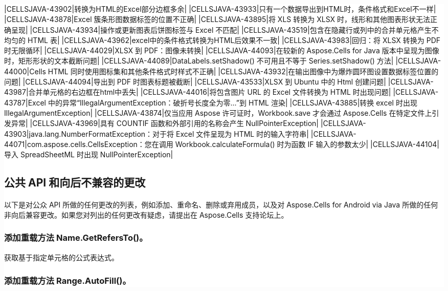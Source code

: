 |CELLSJAVA-43902|转换为HTML的Excel部分边框多余|
|CELLSJAVA-43933|只有一个数据导出到HTML时，条件格式和Excel不一样|
|CELLSJAVA-43878|Excel 簇条形图数据标签的位置不正确|
|CELLSJAVA-43895|将 XLS 转换为 XLSX 时，线形和其他图表形状无法正确呈现|
|CELLSJAVA-43934|操作或更新图表后饼图标签与 Excel 不匹配|
|CELLSJAVA-43519|包含在隐藏行或列中的合并单元格产生不均匀的 HTML 表|
|CELLSJAVA-43962|excel中的条件格式转换为HTML后效果不一致|
|CELLSJAVA-43983|回归：将 XLSX 转换为 PDF 时无限循环|
|CELLSJAVA-44029|XLSX 到 PDF：图像未转换|
|CELLSJAVA-44093|在较新的 Aspose.Cells for Java 版本中呈现为图像时，矩形形状的文本截断问题|
|CELLSJAVA-44089|DataLabels.setShadow() 不可用且不等于 Series.setShadow() 方法|
|CELLSJAVA-44000|Cells HTML 同时使用图标集和其他条件格式时样式不正确|
|CELLSJAVA-43932|在输出图像中为爆炸圆环图设置数据标签位置的问题|
|CELLSJAVA-44094|导出到 PDF 时图表标题被截断|
|CELLSJAVA-43533|XLSX 到 Ubuntu 中的 Html 创建问题|
|CELLSJAVA-43987|合并单元格的右边框在html中丢失|
|CELLSJAVA-44016|将包含图片 URL 的 Excel 文件转换为 HTML 时出现问题|
|CELLSJAVA-43787|Excel 中的异常“IllegalArgumentException：破折号长度全为零...”到 HTML 渲染|
|CELLSJAVA-43885|转换 excel 时出现 IllegalArgumentException|
|CELLSJAVA-43874|仅当应用 Aspose 许可证时，Workbook.save 才会通过 Aspose.Cells 在特定文件上引发异常|
|CELLSJAVA-43969|具有 COUNTIF 函数和外部引用的名称会产生 NullPointerException|
|CELLSJAVA-43903|java.lang.NumberFormatException：对于将 Excel 文件呈现为 HTML 时的输入字符串|
|CELLSJAVA-44071|com.aspose.cells.CellsException：您在调用 Workbook.calculateFormula() 时为函数 IF 输入的参数太少|
|CELLSJAVA-44104|导入 SpreadSheetML 时出现 NullPointerException|

## **公共 API 和向后不兼容的更改**

以下是对公众 API 所做的任何更改的列表，例如添加、重命名、删除或弃用成员，以及对 Aspose.Cells for Android via Java 所做的任何非向后兼容更改。如果您对列出的任何更改有疑虑，请提出在 Aspose.Cells 支持论坛上。

### **添加重载方法 Name.GetRefersTo()。**

获取基于指定单元格的公式表达式。

### **添加重载方法 Range.AutoFill()。**
